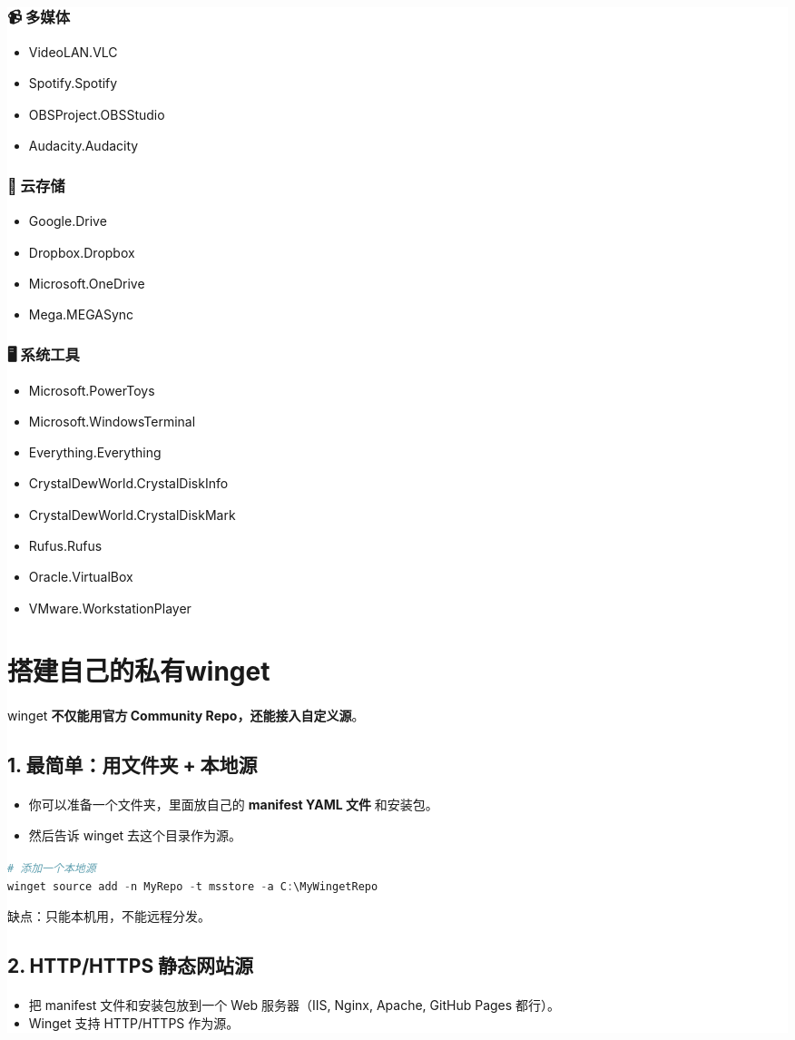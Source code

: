 
### 📹 多媒体

- VideoLAN.VLC
    
- Spotify.Spotify
    
- OBSProject.OBSStudio
    
- Audacity.Audacity
    

### 📂 云存储

- Google.Drive
    
- Dropbox.Dropbox
    
- Microsoft.OneDrive
    
- Mega.MEGASync
    

### 🖥️ 系统工具

- Microsoft.PowerToys
    
- Microsoft.WindowsTerminal
    
- Everything.Everything
    
- CrystalDewWorld.CrystalDiskInfo
    
- CrystalDewWorld.CrystalDiskMark
    
- Rufus.Rufus
    
- Oracle.VirtualBox
    
- VMware.WorkstationPlayer
# 搭建自己的私有winget
winget **不仅能用官方 Community Repo，还能接入自定义源**。
## 1. **最简单：用文件夹 + 本地源**

- 你可以准备一个文件夹，里面放自己的 **manifest YAML 文件** 和安装包。
    
- 然后告诉 winget 去这个目录作为源。
    
```powershell
# 添加一个本地源
winget source add -n MyRepo -t msstore -a C:\MyWingetRepo
```
缺点：只能本机用，不能远程分发。

## 2. **HTTP/HTTPS 静态网站源**

- 把 manifest 文件和安装包放到一个 Web 服务器（IIS, Nginx, Apache, GitHub Pages 都行）。    
- Winget 支持 HTTP/HTTPS 作为源。   
